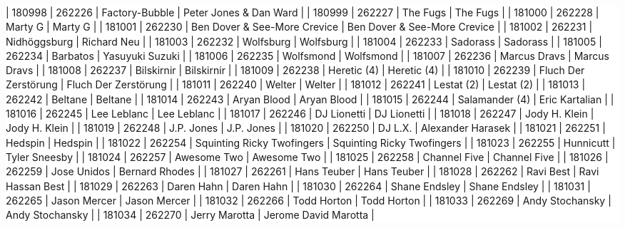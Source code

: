 | 180998 | 262226 | Factory-Bubble | Peter Jones & Dan Ward |
| 180999 | 262227 | The Fugs | The Fugs |
| 181000 | 262228 | Marty G | Marty G |
| 181001 | 262230 | Ben Dover & See-More Crevice | Ben Dover & See-More Crevice |
| 181002 | 262231 | Nidhöggsburg | Richard Neu |
| 181003 | 262232 | Wolfsburg | Wolfsburg |
| 181004 | 262233 | Sadorass | Sadorass |
| 181005 | 262234 | Barbatos | Yasuyuki Suzuki |
| 181006 | 262235 | Wolfsmond | Wolfsmond |
| 181007 | 262236 | Marcus Dravs | Marcus Dravs |
| 181008 | 262237 | Bilskirnir | Bilskirnir |
| 181009 | 262238 | Heretic (4) | Heretic (4) |
| 181010 | 262239 | Fluch Der Zerstörung | Fluch Der Zerstörung |
| 181011 | 262240 | Welter | Welter |
| 181012 | 262241 | Lestat (2) | Lestat (2) |
| 181013 | 262242 | Beltane | Beltane |
| 181014 | 262243 | Aryan Blood | Aryan Blood |
| 181015 | 262244 | Salamander (4) | Eric Kartalian |
| 181016 | 262245 | Lee Leblanc | Lee Leblanc |
| 181017 | 262246 | DJ Lionetti | DJ Lionetti |
| 181018 | 262247 | Jody H. Klein | Jody H. Klein |
| 181019 | 262248 | J.P. Jones | J.P. Jones |
| 181020 | 262250 | DJ L.X. | Alexander Harasek |
| 181021 | 262251 | Hedspin | Hedspin |
| 181022 | 262254 | Squinting Ricky Twofingers | Squinting Ricky Twofingers |
| 181023 | 262255 | Hunnicutt | Tyler Sneesby |
| 181024 | 262257 | Awesome Two | Awesome Two |
| 181025 | 262258 | Channel Five | Channel Five |
| 181026 | 262259 | Jose Unidos | Bernard Rhodes |
| 181027 | 262261 | Hans Teuber | Hans Teuber |
| 181028 | 262262 | Ravi Best | Ravi Hassan Best |
| 181029 | 262263 | Daren Hahn | Daren Hahn |
| 181030 | 262264 | Shane Endsley | Shane Endsley |
| 181031 | 262265 | Jason Mercer | Jason Mercer |
| 181032 | 262266 | Todd Horton | Todd Horton |
| 181033 | 262269 | Andy Stochansky | Andy Stochansky |
| 181034 | 262270 | Jerry Marotta | Jerome David Marotta |